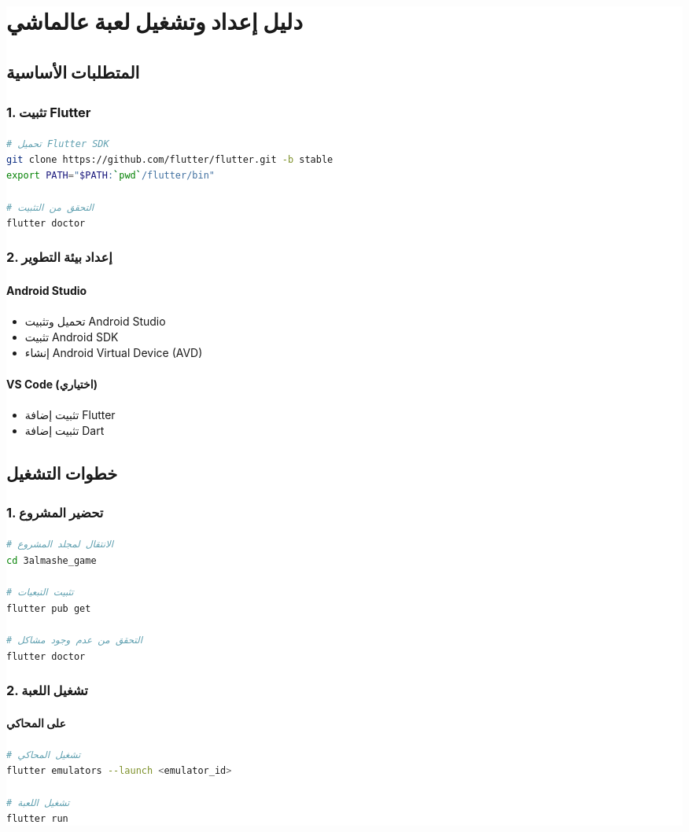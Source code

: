 # دليل إعداد وتشغيل لعبة عالماشي

## المتطلبات الأساسية

### 1. تثبيت Flutter
```bash
# تحميل Flutter SDK
git clone https://github.com/flutter/flutter.git -b stable
export PATH="$PATH:`pwd`/flutter/bin"

# التحقق من التثبيت
flutter doctor
```

### 2. إعداد بيئة التطوير

#### Android Studio
- تحميل وتثبيت Android Studio
- تثبيت Android SDK
- إنشاء Android Virtual Device (AVD)

#### VS Code (اختياري)
- تثبيت إضافة Flutter
- تثبيت إضافة Dart

## خطوات التشغيل

### 1. تحضير المشروع
```bash
# الانتقال لمجلد المشروع
cd 3almashe_game

# تثبيت التبعيات
flutter pub get

# التحقق من عدم وجود مشاكل
flutter doctor
```

### 2. تشغيل اللعبة

#### على المحاكي
```bash
# تشغيل المحاكي
flutter emulators --launch <emulator_id>

# تشغيل اللعبة
flutter run
```
